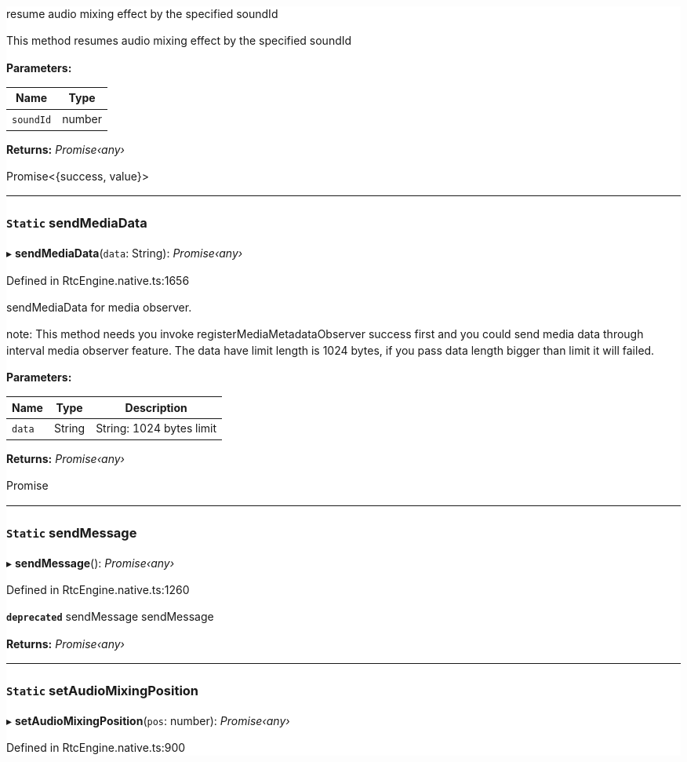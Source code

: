 resume audio mixing effect by the specified soundId

This method resumes audio mixing effect by the specified soundId

**Parameters:**

Name | Type |
------ | ------ |
`soundId` | number |

**Returns:** *Promise‹any›*

Promise<{success, value}>

___

### `Static` sendMediaData

▸ **sendMediaData**(`data`: String): *Promise‹any›*

Defined in RtcEngine.native.ts:1656

sendMediaData for media observer.

note:
This method needs you invoke registerMediaMetadataObserver success first and you could send media data through interval media observer feature.
The data have limit length is 1024 bytes, if you pass data length bigger than limit it will failed.

**Parameters:**

Name | Type | Description |
------ | ------ | ------ |
`data` | String | String: 1024 bytes limit |

**Returns:** *Promise‹any›*

Promise<any>

___

### `Static` sendMessage

▸ **sendMessage**(): *Promise‹any›*

Defined in RtcEngine.native.ts:1260

**`deprecated`** sendMessage
sendMessage

**Returns:** *Promise‹any›*

___

### `Static` setAudioMixingPosition

▸ **setAudioMixingPosition**(`pos`: number): *Promise‹any›*

Defined in RtcEngine.native.ts:900
